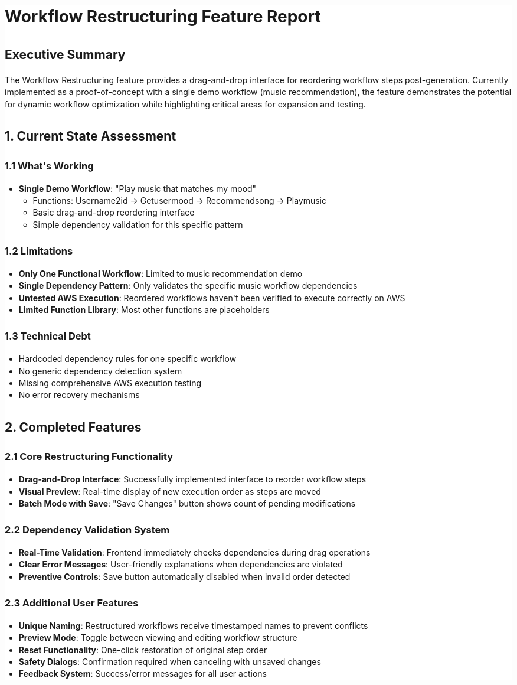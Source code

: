 # Workflow Restructuring Feature Report

## Executive Summary

The Workflow Restructuring feature provides a drag-and-drop interface for reordering workflow steps post-generation. Currently implemented as a proof-of-concept with a single demo workflow (music recommendation), the feature demonstrates the potential for dynamic workflow optimization while highlighting critical areas for expansion and testing.

## 1. Current State Assessment

### 1.1 What's Working
- **Single Demo Workflow**: "Play music that matches my mood"
  - Functions: Username2id → Getusermood → Recommendsong → Playmusic
  - Basic drag-and-drop reordering interface
  - Simple dependency validation for this specific pattern

### 1.2 Limitations
- **Only One Functional Workflow**: Limited to music recommendation demo
- **Single Dependency Pattern**: Only validates the specific music workflow dependencies
- **Untested AWS Execution**: Reordered workflows haven't been verified to execute correctly on AWS
- **Limited Function Library**: Most other functions are placeholders

### 1.3 Technical Debt
- Hardcoded dependency rules for one specific workflow
- No generic dependency detection system
- Missing comprehensive AWS execution testing
- No error recovery mechanisms

## 2. Completed Features

### 2.1 Core Restructuring Functionality
- **Drag-and-Drop Interface**: Successfully implemented interface to reorder workflow steps
- **Visual Preview**: Real-time display of new execution order as steps are moved
- **Batch Mode with Save**: "Save Changes" button shows count of pending modifications

### 2.2 Dependency Validation System
- **Real-Time Validation**: Frontend immediately checks dependencies during drag operations
- **Clear Error Messages**: User-friendly explanations when dependencies are violated
- **Preventive Controls**: Save button automatically disabled when invalid order detected

### 2.3 Additional User Features
- **Unique Naming**: Restructured workflows receive timestamped names to prevent conflicts
- **Preview Mode**: Toggle between viewing and editing workflow structure
- **Reset Functionality**: One-click restoration of original step order
- **Safety Dialogs**: Confirmation required when canceling with unsaved changes
- **Feedback System**: Success/error messages for all user actions
